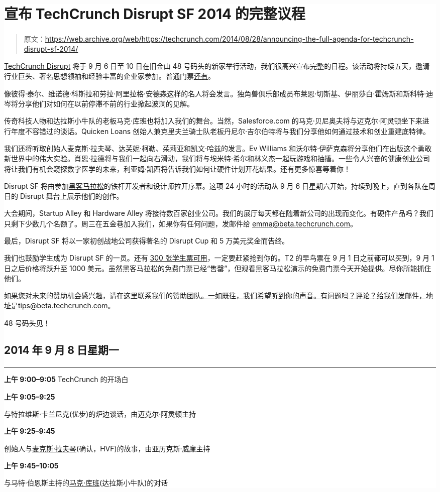 # 宣布 TechCrunch Disrupt SF 2014 的完整议程

> 原文：<https://web.archive.org/web/https://techcrunch.com/2014/08/28/announcing-the-full-agenda-for-techcrunch-disrupt-sf-2014/>

[TechCrunch Disrupt](https://web.archive.org/web/20221206095639/https://beta.techcrunch.com/events/disrupt-sf-2014/) 将于 9 月 6 日至 10 日在旧金山 48 号码头的新家举行活动，我们很高兴宣布完整的日程。该活动将持续五天，邀请行业巨头、著名思想领袖和经验丰富的企业家参加。普通门票[还有](https://web.archive.org/web/20221206095639/https://beta.techcrunch.com/events/disrupt-sf-2014/tickets/)。

像彼得·泰尔、维诺德·科斯拉和劳拉·阿里拉格·安德森这样的名人将会发言。独角兽俱乐部成员布莱恩·切斯基、伊丽莎白·霍姆斯和斯科特·迪岑将分享他们对如何在以前停滞不前的行业掀起波澜的见解。

传奇科技人物和达拉斯小牛队的老板马克·库班也将加入我们的舞台。当然，Salesforce.com 的马克·贝尼奥夫将与迈克尔·阿灵顿坐下来进行年度不容错过的谈话。Quicken Loans 创始人兼克里夫兰骑士队老板丹尼尔·吉尔伯特将与我们分享他如何通过技术和创业重建底特律。

我们还将听取创始人麦克斯·拉夫琴、达芙妮·柯勒、茱莉亚和凯文·哈兹的发言。Ev Williams 和沃尔特·伊萨克森将分享他们在出版这个勇敢新世界中的伟大实验。肖恩·拉德将与我们一起向右滑动，我们将与埃米特·希尔和林义杰一起玩游戏和抽搐。一些令人兴奋的健康创业公司将让我们有机会窥探数字医学的未来，利亚姆·凯西将告诉我们如何让硬件计划开花结果。还有更多惊喜等着你！

Disrupt SF 将由参加[黑客马拉松](https://web.archive.org/web/20221206095639/https://beta.techcrunch.com/events/disrupt-sf-hackathon-2014/)的铁杆开发者和设计师拉开序幕。这项 24 小时的活动从 9 月 6 日星期六开始，持续到晚上，直到各队在周日的 Disrupt 舞台上展示他们的创作。

大会期间，Startup Alley 和 Hardware Alley 将接待数百家创业公司。我们的展厅每天都在随着新公司的出现而变化。有硬件产品吗？我们只剩下少数几个名额了。周三在五金巷加入我们，如果你有任何问题，发邮件给 emma@beta.techcrunch.com。

最后，Disrupt SF 将以一家初创战地公司获得著名的 Disrupt Cup 和 5 万美元奖金而告终。

我们也鼓励学生成为 Disrupt SF 的一员。还有 [300 张学生票可用](https://web.archive.org/web/20221206095639/mailto:students@beta.techcrunch.com)，一定要赶紧抢到你的。T2 的早鸟票在 9 月 1 日之前都可以买到，9 月 1 日之后价格将跃升至 1000 美元。虽然黑客马拉松的免费门票已经“售罄”，但观看黑客马拉松演示的免费门票今天开始提供。尽你所能抓住他们。

如果您对未来的赞助机会感兴趣，请在这里联系我们的赞助团队[。一如既往，我们希望听到你的声音。有问题吗？评论？给我们发邮件，地址是](https://web.archive.org/web/20221206095639/mailto:sponsors@beta.techcrunch.com)[tips@beta.techcrunch.com](https://web.archive.org/web/20221206095639/mailto:tips@beta.techcrunch.com)。

48 号码头见！


## **2014 年 9 月 8 日星期一**

* * *

**上午 9:00–9:05**
TechCrunch 的开场白

**上午 9:05–9:25**

与特拉维斯·卡兰尼克(优步)的炉边谈话，由迈克尔·阿灵顿主持

**上午 9:25–9:45**

创始人与[麦克斯·拉夫琴](https://web.archive.org/web/20221206095639/http://www.crunchbase.com/person/max-levchin)(确认，HVF)的故事，由亚历克斯·威廉主持

**上午 9:45–10:05**

与马特·伯恩斯主持的[马克·库班](https://web.archive.org/web/20221206095639/http://www.crunchbase.com/person/mark-cuban)(达拉斯小牛队)的对话
